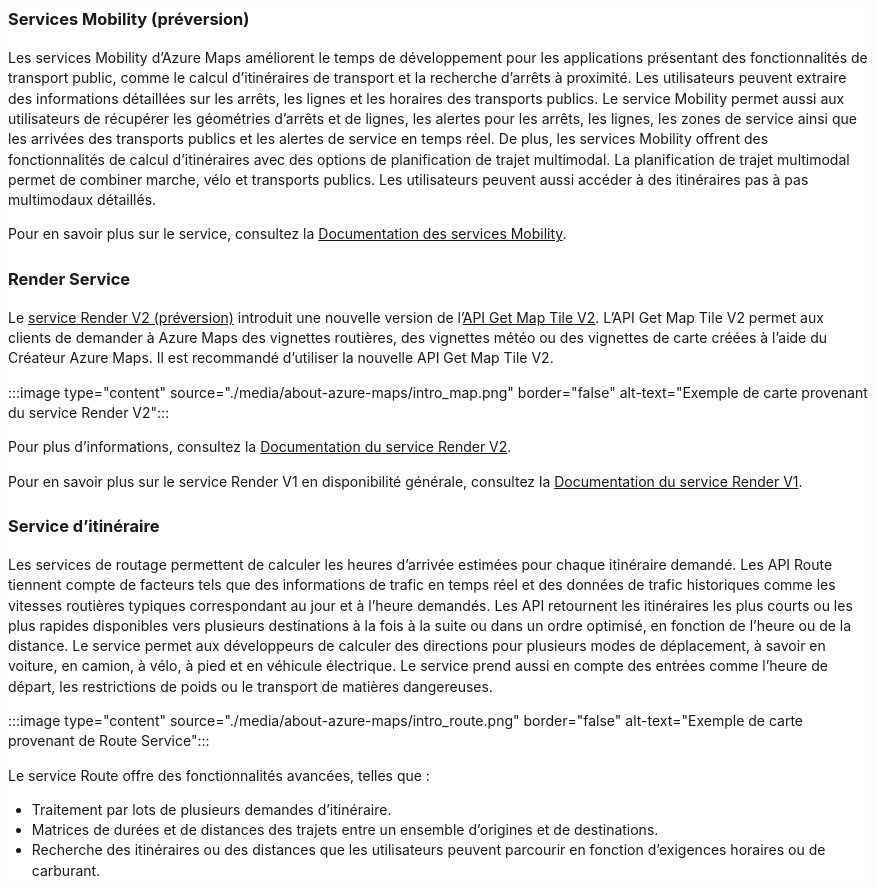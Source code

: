 ### <a name="mobility-services-preview"></a>Services Mobility (préversion) 

Les services Mobility d’Azure Maps améliorent le temps de développement pour les applications présentant des fonctionnalités de transport public, comme le calcul d’itinéraires de transport et la recherche d’arrêts à proximité. Les utilisateurs peuvent extraire des informations détaillées sur les arrêts, les lignes et les horaires des transports publics. Le service Mobility permet aussi aux utilisateurs de récupérer les géométries d’arrêts et de lignes, les alertes pour les arrêts, les lignes, les zones de service ainsi que les arrivées des transports publics et les alertes de service en temps réel. De plus, les services Mobility offrent des fonctionnalités de calcul d’itinéraires avec des options de planification de trajet multimodal. La planification de trajet multimodal permet de combiner marche, vélo et transports publics. Les utilisateurs peuvent aussi accéder à des itinéraires pas à pas multimodaux détaillés.

Pour en savoir plus sur le service, consultez la [Documentation des services Mobility](/rest/api/maps/mobility).

### <a name="render-service"></a>Render Service

Le [service Render V2 (préversion)](/rest/api/maps/renderv2) introduit une nouvelle version de l’[API Get Map Tile V2](/rest/api/maps/renderv2/getmaptilepreview). L’API Get Map Tile V2 permet aux clients de demander à Azure Maps des vignettes routières, des vignettes météo ou des vignettes de carte créées à l’aide du Créateur Azure Maps. Il est recommandé d’utiliser la nouvelle API Get Map Tile V2.  

:::image type="content" source="./media/about-azure-maps/intro_map.png" border="false" alt-text="Exemple de carte provenant du service Render V2":::

Pour plus d’informations, consultez la [Documentation du service Render V2](/rest/api/maps/renderv2).

Pour en savoir plus sur le service Render V1 en disponibilité générale, consultez la [Documentation du service Render V1](/rest/api/maps/render).  

### <a name="route-service"></a>Service d’itinéraire

Les services de routage permettent de calculer les heures d’arrivée estimées pour chaque itinéraire demandé. Les API Route tiennent compte de facteurs tels que des informations de trafic en temps réel et des données de trafic historiques comme les vitesses routières typiques correspondant au jour et à l’heure demandés. Les API retournent les itinéraires les plus courts ou les plus rapides disponibles vers plusieurs destinations à la fois à la suite ou dans un ordre optimisé, en fonction de l’heure ou de la distance. Le service permet aux développeurs de calculer des directions pour plusieurs modes de déplacement, à savoir en voiture, en camion, à vélo, à pied et en véhicule électrique. Le service prend aussi en compte des entrées comme l’heure de départ, les restrictions de poids ou le transport de matières dangereuses.

:::image type="content" source="./media/about-azure-maps/intro_route.png" border="false" alt-text="Exemple de carte provenant de Route Service":::

Le service Route offre des fonctionnalités avancées, telles que :

* Traitement par lots de plusieurs demandes d’itinéraire.
* Matrices de durées et de distances des trajets entre un ensemble d’origines et de destinations.
* Recherche des itinéraires ou des distances que les utilisateurs peuvent parcourir en fonction d’exigences horaires ou de carburant.
